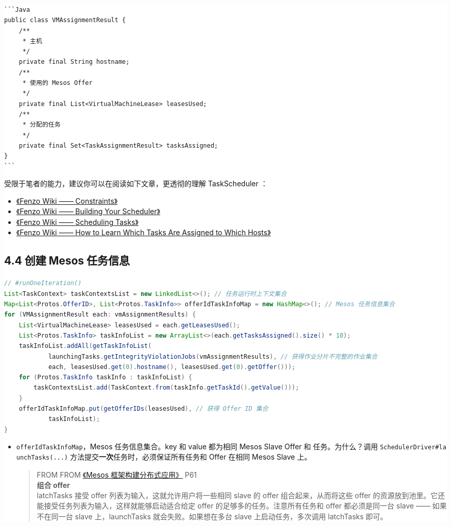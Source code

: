     ```Java
    public class VMAssignmentResult {
        /**
         * 主机
         */
        private final String hostname;
        /**
         * 使用的 Mesos Offer
         */
        private final List<VirtualMachineLease> leasesUsed;
        /**
         * 分配的任务
         */
        private final Set<TaskAssignmentResult> tasksAssigned;
    }
    ```

受限于笔者的能力，建议你可以在阅读如下文章，更透彻的理解 TaskScheduler ：

* [《Fenzo Wiki —— Constraints》](https://github.com/Netflix/Fenzo/wiki/How-to-use-Fenzo)
* [《Fenzo Wiki —— Building Your Scheduler》](https://github.com/Netflix/Fenzo/wiki/Building-Your-Scheduler)
* [《Fenzo Wiki —— Scheduling Tasks》](https://github.com/Netflix/Fenzo/wiki/Scheduling-Tasks)
* [《Fenzo Wiki —— How to Learn Which Tasks Are Assigned to Which Hosts》](https://github.com/Netflix/Fenzo/wiki/Insights#how-to-learn-which-tasks-are-assigned-to-which-hosts)

## 4.4 创建 Mesos 任务信息

```Java
// #runOneIteration()
List<TaskContext> taskContextsList = new LinkedList<>(); // 任务运行时上下文集合
Map<List<Protos.OfferID>, List<Protos.TaskInfo>> offerIdTaskInfoMap = new HashMap<>(); // Mesos 任务信息集合
for (VMAssignmentResult each: vmAssignmentResults) {
    List<VirtualMachineLease> leasesUsed = each.getLeasesUsed();
    List<Protos.TaskInfo> taskInfoList = new ArrayList<>(each.getTasksAssigned().size() * 10);
    taskInfoList.addAll(getTaskInfoList(
            launchingTasks.getIntegrityViolationJobs(vmAssignmentResults), // 获得作业分片不完整的作业集合
            each, leasesUsed.get(0).hostname(), leasesUsed.get(0).getOffer()));
    for (Protos.TaskInfo taskInfo : taskInfoList) {
        taskContextsList.add(TaskContext.from(taskInfo.getTaskId().getValue()));
    }
    offerIdTaskInfoMap.put(getOfferIDs(leasesUsed), // 获得 Offer ID 集合
            taskInfoList);
}
```

* `offerIdTaskInfoMap`，Mesos 任务信息集合。key 和 value 都为相同 Mesos Slave Offer 和 任务。为什么？调用 `SchedulerDriver#launchTasks(...)` 方法提交**一次**任务时，必须保证所有任务和 Offer 在相同 Mesos Slave 上。

    > FROM FROM [《Mesos 框架构建分布式应用》](http://product.dangdang.com/24187450.html) P61  
    > **组合 offer**  
    > latchTasks 接受 offer 列表为输入，这就允许用户将一些相同 slave 的 offer 组合起来，从而将这些 offer 的资源放到池里。它还能接受任务列表为输入，这样就能够启动适合给定 offer 的足够多的任务。注意所有任务和 offer 都必须是同一台 slave —— 如果不在同一台 slave 上，launchTasks 就会失败。如果想在多台 slave 上启动任务，多次调用 latchTasks 即可。
